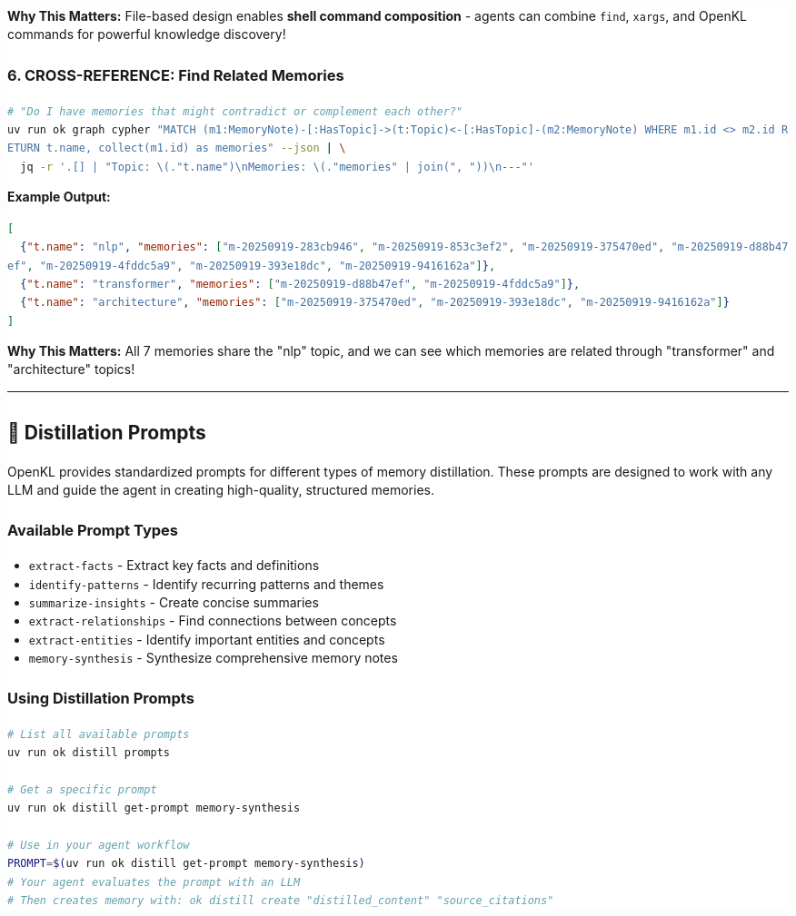 **Why This Matters:** File-based design enables **shell command composition** - agents can combine `find`, `xargs`, and OpenKL commands for powerful knowledge discovery!

### **6. CROSS-REFERENCE: Find Related Memories**

```bash
# "Do I have memories that might contradict or complement each other?"
uv run ok graph cypher "MATCH (m1:MemoryNote)-[:HasTopic]->(t:Topic)<-[:HasTopic]-(m2:MemoryNote) WHERE m1.id <> m2.id RETURN t.name, collect(m1.id) as memories" --json | \
  jq -r '.[] | "Topic: \(."t.name")\nMemories: \(."memories" | join(", "))\n---"'
```

**Example Output:**
```json
[
  {"t.name": "nlp", "memories": ["m-20250919-283cb946", "m-20250919-853c3ef2", "m-20250919-375470ed", "m-20250919-d88b47ef", "m-20250919-4fddc5a9", "m-20250919-393e18dc", "m-20250919-9416162a"]},
  {"t.name": "transformer", "memories": ["m-20250919-d88b47ef", "m-20250919-4fddc5a9"]},
  {"t.name": "architecture", "memories": ["m-20250919-375470ed", "m-20250919-393e18dc", "m-20250919-9416162a"]}
]
```

**Why This Matters:** All 7 memories share the "nlp" topic, and we can see which memories are related through "transformer" and "architecture" topics!

---

## 🔧 **Distillation Prompts**

OpenKL provides standardized prompts for different types of memory distillation. These prompts are designed to work with any LLM and guide the agent in creating high-quality, structured memories.

### **Available Prompt Types**

- `extract-facts` - Extract key facts and definitions
- `identify-patterns` - Identify recurring patterns and themes
- `summarize-insights` - Create concise summaries
- `extract-relationships` - Find connections between concepts
- `extract-entities` - Identify important entities and concepts
- `memory-synthesis` - Synthesize comprehensive memory notes

### **Using Distillation Prompts**

```bash
# List all available prompts
uv run ok distill prompts

# Get a specific prompt
uv run ok distill get-prompt memory-synthesis

# Use in your agent workflow
PROMPT=$(uv run ok distill get-prompt memory-synthesis)
# Your agent evaluates the prompt with an LLM
# Then creates memory with: ok distill create "distilled_content" "source_citations"
```
